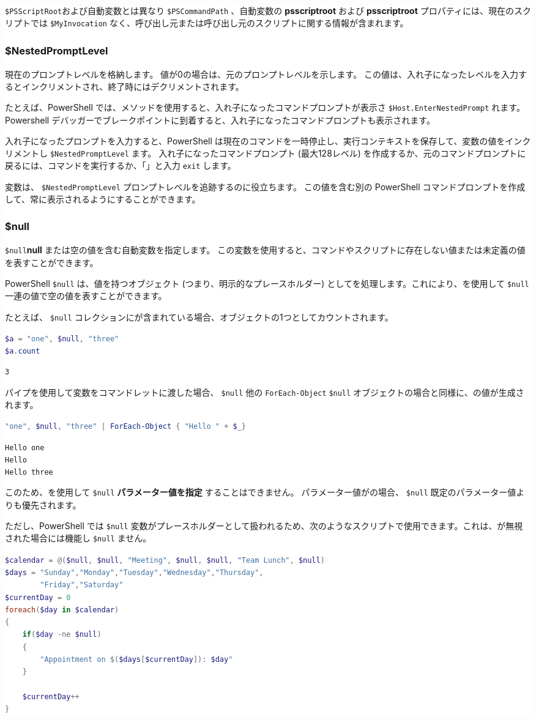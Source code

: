 `$PSScriptRoot`および自動変数とは異なり `$PSCommandPath` 、自動変数の **psscriptroot** および **psscriptroot** プロパティには、現在のスクリプトでは `$MyInvocation` なく、呼び出し元または呼び出し元のスクリプトに関する情報が含まれます。

### <a name="nestedpromptlevel"></a>$NestedPromptLevel

現在のプロンプトレベルを格納します。 値が0の場合は、元のプロンプトレベルを示します。 この値は、入れ子になったレベルを入力するとインクリメントされ、終了時にはデクリメントされます。

たとえば、PowerShell では、メソッドを使用すると、入れ子になったコマンドプロンプトが表示さ `$Host.EnterNestedPrompt` れます。 Powershell デバッガーでブレークポイントに到着すると、入れ子になったコマンドプロンプトも表示されます。

入れ子になったプロンプトを入力すると、PowerShell は現在のコマンドを一時停止し、実行コンテキストを保存して、変数の値をインクリメントし `$NestedPromptLevel` ます。 入れ子になったコマンドプロンプト (最大128レベル) を作成するか、元のコマンドプロンプトに戻るには、コマンドを実行するか、「」と入力 `exit` します。

変数は、 `$NestedPromptLevel` プロンプトレベルを追跡するのに役立ちます。 この値を含む別の PowerShell コマンドプロンプトを作成して、常に表示されるようにすることができます。

### <a name="null"></a>$null

`$null`**null** または空の値を含む自動変数を指定します。 この変数を使用すると、コマンドやスクリプトに存在しない値または未定義の値を表すことができます。

PowerShell `$null` は、値を持つオブジェクト (つまり、明示的なプレースホルダー) としてを処理します。これにより、を使用して `$null` 一連の値で空の値を表すことができます。

たとえば、 `$null` コレクションにが含まれている場合、オブジェクトの1つとしてカウントされます。

```powershell
$a = "one", $null, "three"
$a.count
```

```Output
3
```

パイプを使用して変数をコマンドレットに渡した場合、 `$null` 他の `ForEach-Object` `$null` オブジェクトの場合と同様に、の値が生成されます。

```powershell
"one", $null, "three" | ForEach-Object { "Hello " + $_}
```

```Output
Hello one
Hello
Hello three
```

このため、を使用して `$null` **パラメーター値を指定** することはできません。 パラメーター値がの場合、 `$null` 既定のパラメーター値よりも優先されます。

ただし、PowerShell では `$null` 変数がプレースホルダーとして扱われるため、次のようなスクリプトで使用できます。これは、が無視された場合には機能し `$null` ません。

```powershell
$calendar = @($null, $null, "Meeting", $null, $null, "Team Lunch", $null)
$days = "Sunday","Monday","Tuesday","Wednesday","Thursday",
        "Friday","Saturday"
$currentDay = 0
foreach($day in $calendar)
{
    if($day -ne $null)
    {
        "Appointment on $($days[$currentDay]): $day"
    }

    $currentDay++
}
```
